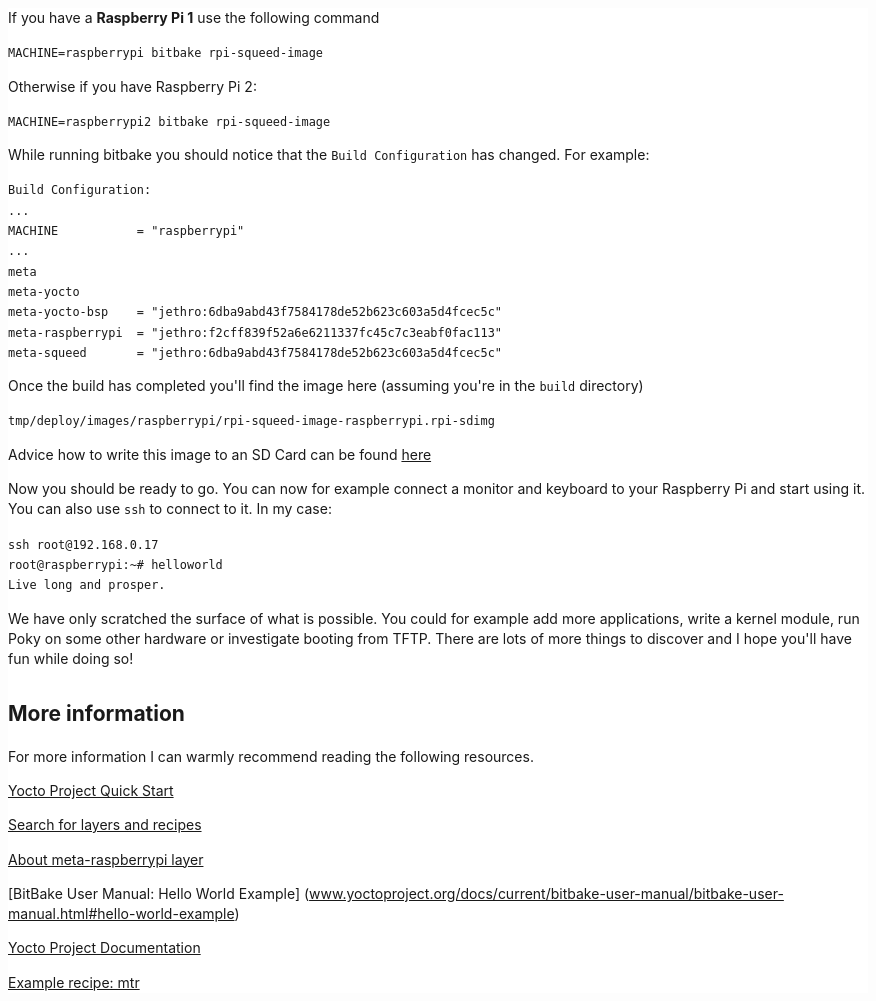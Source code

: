 If you have a __Raspberry Pi 1__ use the following command

    MACHINE=raspberrypi bitbake rpi-squeed-image

Otherwise if you have Raspberry Pi 2:

    MACHINE=raspberrypi2 bitbake rpi-squeed-image

While running bitbake you should notice that the `Build Configuration` has changed. For example:

    Build Configuration:
    ...
    MACHINE           = "raspberrypi"
    ...
    meta              
    meta-yocto        
    meta-yocto-bsp    = "jethro:6dba9abd43f7584178de52b623c603a5d4fcec5c"
    meta-raspberrypi  = "jethro:f2cff839f52a6e6211337fc45c7c3eabf0fac113"
    meta-squeed       = "jethro:6dba9abd43f7584178de52b623c603a5d4fcec5c"

Once the build has completed you'll find the image here (assuming you're in the `build` directory)

    tmp/deploy/images/raspberrypi/rpi-squeed-image-raspberrypi.rpi-sdimg

Advice how to write this image to an SD Card can be found  [here](https://www.raspberrypi.org/documentation/installation/installing-images/linux.md)

Now you should be ready to go. You can now for example connect a monitor and keyboard to your Raspberry Pi and start using it. You can also use `ssh` to connect to it. In my case:

    ssh root@192.168.0.17
    root@raspberrypi:~# helloworld 
    Live long and prosper.

We have only scratched the surface of what is possible. You could for example add more applications, write a kernel module, run Poky on some other hardware or investigate booting from TFTP. There are lots of more things to discover and I hope you'll have fun while doing so!

## More information
For more information I can warmly recommend reading the following resources.

[Yocto Project Quick Start](http://www.yoctoproject.org/docs/current/yocto-project-qs/yocto-project-qs.htlm)

[Search for layers and recipes](http://layers.openembedded.org/)

[About meta-raspberrypi layer](http://git.yoctoproject.org/cgit/cgit.cgi/meta-raspberrypi/about/)

[BitBake User Manual: Hello World Example] (www.yoctoproject.org/docs/current/bitbake-user-manual/bitbake-user-manual.html#hello-world-example)

[Yocto Project Documentation](https://www.yoctoproject.org/documentation) 

[Example recipe: mtr](http://cgit.openembedded.org/meta-openembedded/tree/meta-networking/recipes-support/mtr/mtr_0.86.bb)
